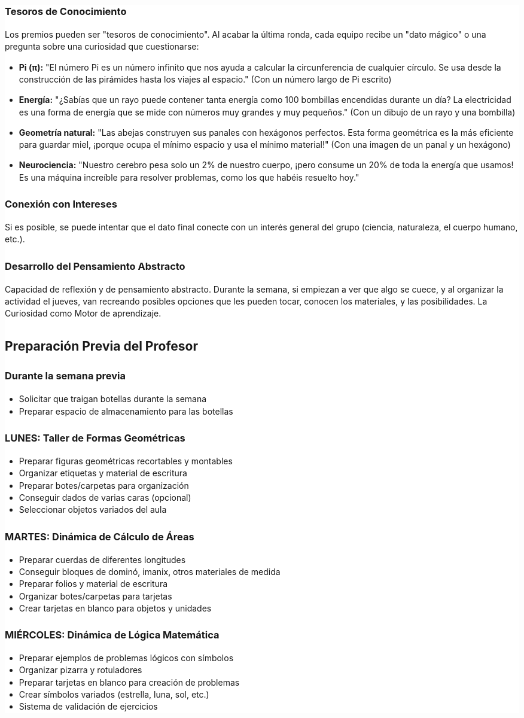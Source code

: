 ### Tesoros de Conocimiento
Los premios pueden ser "tesoros de conocimiento". Al acabar la última ronda, cada equipo recibe un "dato mágico" o una pregunta sobre una curiosidad que cuestionarse:

- **Pi (π):** "El número Pi es un número infinito que nos ayuda a calcular la circunferencia de cualquier círculo. Se usa desde la construcción de las pirámides hasta los viajes al espacio." (Con un número largo de Pi escrito)

- **Energía:** "¿Sabías que un rayo puede contener tanta energía como 100 bombillas encendidas durante un día? La electricidad es una forma de energía que se mide con números muy grandes y muy pequeños." (Con un dibujo de un rayo y una bombilla)

- **Geometría natural:** "Las abejas construyen sus panales con hexágonos perfectos. Esta forma geométrica es la más eficiente para guardar miel, ¡porque ocupa el mínimo espacio y usa el mínimo material!" (Con una imagen de un panal y un hexágono)

- **Neurociencia:** "Nuestro cerebro pesa solo un 2% de nuestro cuerpo, ¡pero consume un 20% de toda la energía que usamos! Es una máquina increíble para resolver problemas, como los que habéis resuelto hoy."

### Conexión con Intereses
Si es posible, se puede intentar que el dato final conecte con un interés general del grupo (ciencia, naturaleza, el cuerpo humano, etc.).

### Desarrollo del Pensamiento Abstracto
Capacidad de reflexión y de pensamiento abstracto. Durante la semana, si empiezan a ver que algo se cuece, y al organizar la actividad el jueves, van recreando posibles opciones que les pueden tocar, conocen los materiales, y las posibilidades. La Curiosidad como Motor de aprendizaje.

## Preparación Previa del Profesor

### Durante la semana previa
- Solicitar que traigan botellas durante la semana
- Preparar espacio de almacenamiento para las botellas

### LUNES: Taller de Formas Geométricas
- Preparar figuras geométricas recortables y montables
- Organizar etiquetas y material de escritura
- Preparar botes/carpetas para organización
- Conseguir dados de varias caras (opcional)
- Seleccionar objetos variados del aula

### MARTES: Dinámica de Cálculo de Áreas
- Preparar cuerdas de diferentes longitudes
- Conseguir bloques de dominó, imanix, otros materiales de medida
- Preparar folios y material de escritura
- Organizar botes/carpetas para tarjetas
- Crear tarjetas en blanco para objetos y unidades

### MIÉRCOLES: Dinámica de Lógica Matemática
- Preparar ejemplos de problemas lógicos con símbolos
- Organizar pizarra y rotuladores
- Preparar tarjetas en blanco para creación de problemas
- Crear símbolos variados (estrella, luna, sol, etc.)
- Sistema de validación de ejercicios
